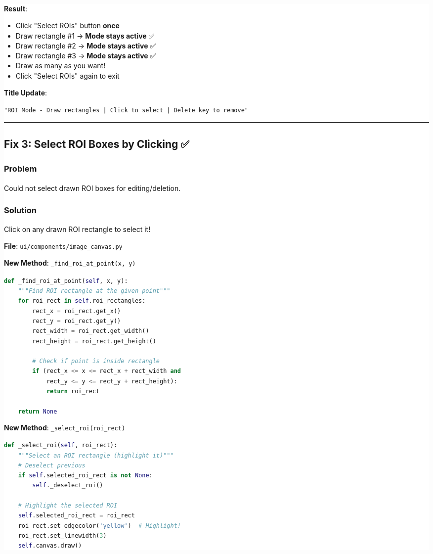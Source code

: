 **Result**:
- Click "Select ROIs" button **once**
- Draw rectangle #1 → **Mode stays active** ✅
- Draw rectangle #2 → **Mode stays active** ✅
- Draw rectangle #3 → **Mode stays active** ✅
- Draw as many as you want!
- Click "Select ROIs" again to exit

**Title Update**:
```
"ROI Mode - Draw rectangles | Click to select | Delete key to remove"
```

---

## Fix 3: Select ROI Boxes by Clicking ✅

### Problem
Could not select drawn ROI boxes for editing/deletion.

### Solution
Click on any drawn ROI rectangle to select it!

**File**: `ui/components/image_canvas.py`

**New Method**: `_find_roi_at_point(x, y)`
```python
def _find_roi_at_point(self, x, y):
    """Find ROI rectangle at the given point"""
    for roi_rect in self.roi_rectangles:
        rect_x = roi_rect.get_x()
        rect_y = roi_rect.get_y()
        rect_width = roi_rect.get_width()
        rect_height = roi_rect.get_height()
        
        # Check if point is inside rectangle
        if (rect_x <= x <= rect_x + rect_width and 
            rect_y <= y <= rect_y + rect_height):
            return roi_rect
    
    return None
```

**New Method**: `_select_roi(roi_rect)`
```python
def _select_roi(self, roi_rect):
    """Select an ROI rectangle (highlight it)"""
    # Deselect previous
    if self.selected_roi_rect is not None:
        self._deselect_roi()
    
    # Highlight the selected ROI
    self.selected_roi_rect = roi_rect
    roi_rect.set_edgecolor('yellow')  # Highlight!
    roi_rect.set_linewidth(3)
    self.canvas.draw()
```
